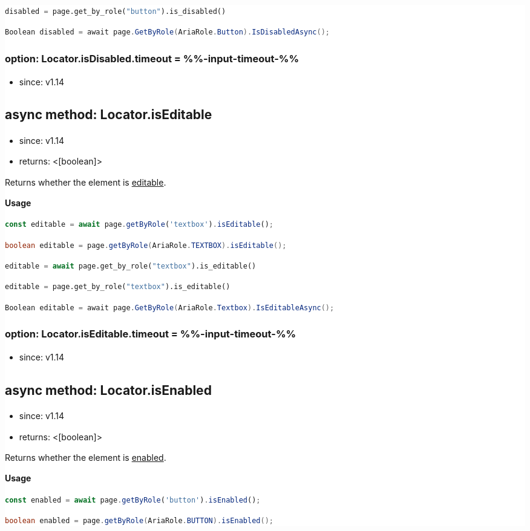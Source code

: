 ```python sync
disabled = page.get_by_role("button").is_disabled()
```

```csharp
Boolean disabled = await page.GetByRole(AriaRole.Button).IsDisabledAsync();
```

### option: Locator.isDisabled.timeout = %%-input-timeout-%%
* since: v1.14

## async method: Locator.isEditable
* since: v1.14
- returns: <[boolean]>

Returns whether the element is [editable](../actionability.md#editable).

**Usage**

```js
const editable = await page.getByRole('textbox').isEditable();
```

```java
boolean editable = page.getByRole(AriaRole.TEXTBOX).isEditable();
```

```python async
editable = await page.get_by_role("textbox").is_editable()
```

```python sync
editable = page.get_by_role("textbox").is_editable()
```

```csharp
Boolean editable = await page.GetByRole(AriaRole.Textbox).IsEditableAsync();
```

### option: Locator.isEditable.timeout = %%-input-timeout-%%
* since: v1.14

## async method: Locator.isEnabled
* since: v1.14
- returns: <[boolean]>

Returns whether the element is [enabled](../actionability.md#enabled).

**Usage**

```js
const enabled = await page.getByRole('button').isEnabled();
```

```java
boolean enabled = page.getByRole(AriaRole.BUTTON).isEnabled();
```
